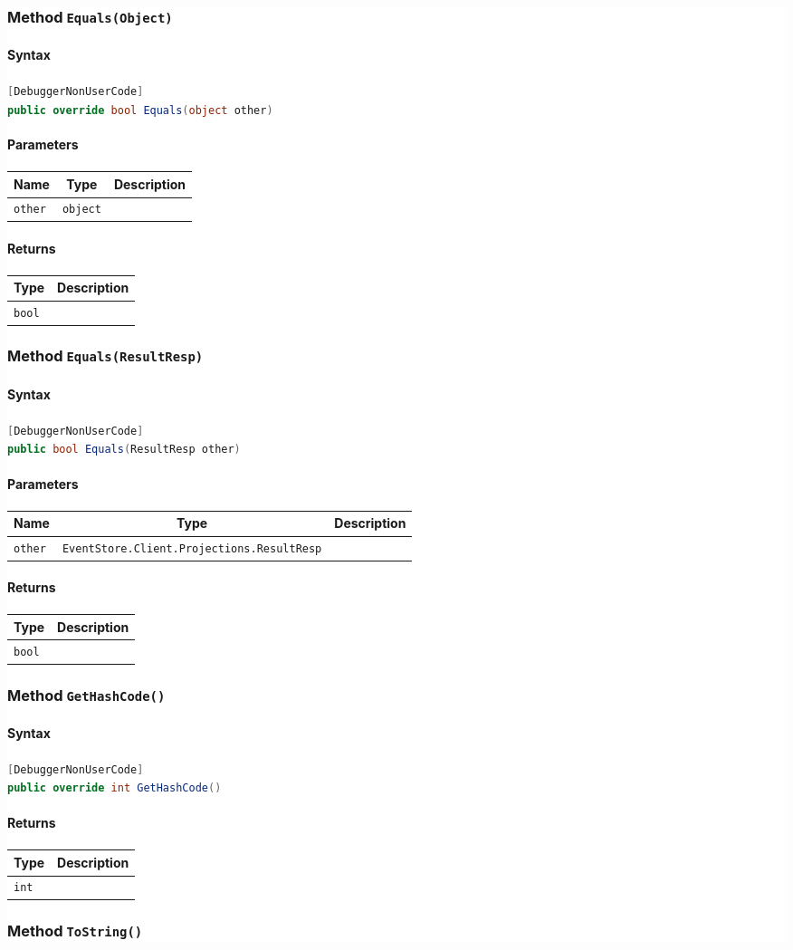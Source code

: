 
### Method `Equals(Object)`

#### Syntax
```csharp
[DebuggerNonUserCode]
public override bool Equals(object other)
```
#### Parameters
Name | Type | Description
--- | --- | ---
`other` | `object` | 

#### Returns
Type | Description
--- | ---
`bool` | 



### Method `Equals(ResultResp)`

#### Syntax
```csharp
[DebuggerNonUserCode]
public bool Equals(ResultResp other)
```
#### Parameters
Name | Type | Description
--- | --- | ---
`other` | `EventStore.Client.Projections.ResultResp` | 

#### Returns
Type | Description
--- | ---
`bool` | 



### Method `GetHashCode()`

#### Syntax
```csharp
[DebuggerNonUserCode]
public override int GetHashCode()
```
#### Returns
Type | Description
--- | ---
`int` | 



### Method `ToString()`
